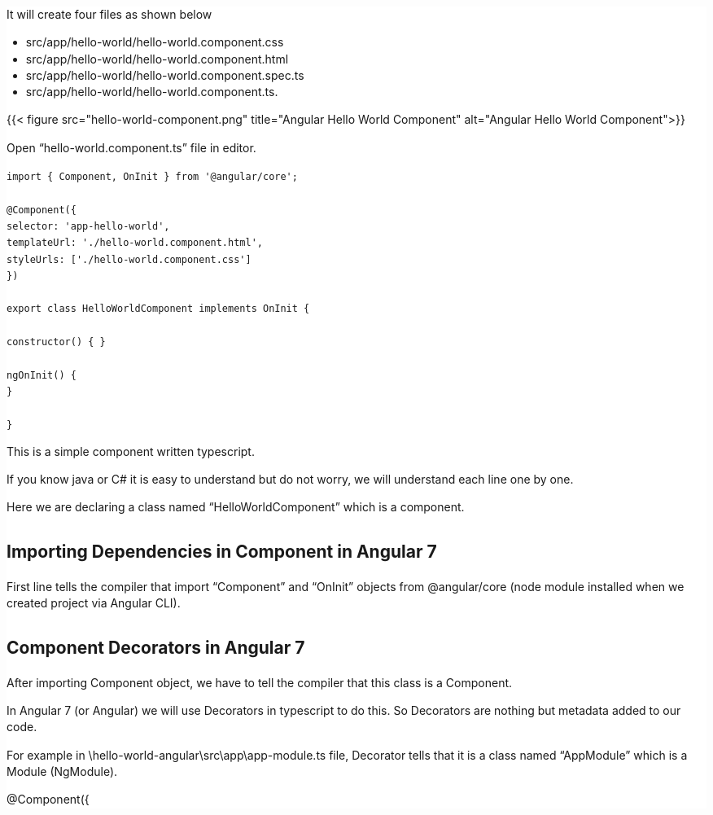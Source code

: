 It will create four files as shown below

  * src/app/hello-world/hello-world.component.css
  * src/app/hello-world/hello-world.component.html
  * src/app/hello-world/hello-world.component.spec.ts
  * src/app/hello-world/hello-world.component.ts.

{{< figure src="hello-world-component.png" title="Angular Hello World Component" alt="Angular Hello World Component">}}


Open “hello-world.component.ts” file in editor.

```
import { Component, OnInit } from '@angular/core';

@Component({
selector: 'app-hello-world',
templateUrl: './hello-world.component.html',
styleUrls: ['./hello-world.component.css']
})

export class HelloWorldComponent implements OnInit {

constructor() { }

ngOnInit() {
}

}
```

This is a simple component written typescript.

If you know java or C# it is easy to understand but do not worry, we will understand each line one by one.

Here we are declaring a class named “HelloWorldComponent” which is a component.

## Importing Dependencies in Component in Angular 7

First line tells the compiler that import “Component” and “OnInit” objects from @angular/core (node module installed when we created project via Angular CLI).

## Component Decorators in Angular 7

After importing Component object, we have to tell the compiler that this class is a Component.

In Angular 7 (or Angular) we will use Decorators in typescript to do this. So Decorators are nothing but metadata added to our code.

For example in \hello-world-angular\src\app\app-module.ts file, Decorator tells that it is a class named “AppModule” which is a Module (NgModule).

@Component({
